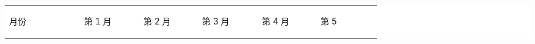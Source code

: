<table cellspacing="0" cellpadding="0" width="556"><tbody><tr><td width="109" height="31" data-darkmode-bgcolor-164754465360610="rgb(50, 50, 50)" data-darkmode-original-bgcolor-164754465360610="#fff|rgb(230, 230, 230)" data-style="padding: 0px 7px; outline: 0px; word-break: break-all; border-color: windowtext; background: rgb(230, 230, 230); box-sizing: border-box !important;"><p data-darkmode-bgcolor-164754465360610="rgb(50, 50, 50)" data-darkmode-original-bgcolor-164754465360610="#fff|rgb(230, 230, 230)"><span data-darkmode-bgcolor-164754465360610="rgb(50, 50, 50)" data-darkmode-original-bgcolor-164754465360610="#fff|rgb(230, 230, 230)" data-darkmode-color-164754465360610="rgb(230, 230, 230)" data-darkmode-original-color-164754465360610="#fff|rgb(0,0,0)" data-style="outline: 0px; font-size: 12px; color: black; box-sizing: border-box !important;">月份</span></p></td><td width="83" valign="top" height="31" data-darkmode-bgcolor-164754465360610="rgb(50, 50, 50)" data-darkmode-original-bgcolor-164754465360610="#fff|rgb(230, 230, 230)" data-style="padding: 0px 7px; outline: 0px; word-break: break-all; border-top-color: windowtext; border-right-color: windowtext; border-bottom-color: windowtext; border-left: none; background: rgb(230, 230, 230); box-sizing: border-box !important;"><p data-darkmode-bgcolor-164754465360610="rgb(50, 50, 50)" data-darkmode-original-bgcolor-164754465360610="#fff|rgb(230, 230, 230)"><span data-darkmode-bgcolor-164754465360610="rgb(50, 50, 50)" data-darkmode-original-bgcolor-164754465360610="#fff|rgb(230, 230, 230)" data-darkmode-color-164754465360610="rgb(230, 230, 230)" data-darkmode-original-color-164754465360610="#fff|rgb(0,0,0)" data-style="outline: 0px; font-size: 12px; color: black; box-sizing: border-box !important;">第 1 月</span></p></td><td width="82" valign="top" height="31" data-darkmode-bgcolor-164754465360610="rgb(50, 50, 50)" data-darkmode-original-bgcolor-164754465360610="#fff|rgb(230, 230, 230)" data-style="padding: 0px 7px; outline: 0px; word-break: break-all; border-top-color: windowtext; border-right-color: windowtext; border-bottom-color: windowtext; border-left: none; background: rgb(230, 230, 230); box-sizing: border-box !important;"><p data-darkmode-bgcolor-164754465360610="rgb(50, 50, 50)" data-darkmode-original-bgcolor-164754465360610="#fff|rgb(230, 230, 230)"><span data-darkmode-bgcolor-164754465360610="rgb(50, 50, 50)" data-darkmode-original-bgcolor-164754465360610="#fff|rgb(230, 230, 230)" data-darkmode-color-164754465360610="rgb(230, 230, 230)" data-darkmode-original-color-164754465360610="#fff|rgb(0,0,0)" data-style="outline: 0px; font-size: 12px; color: black; box-sizing: border-box !important;">第 2 月</span></p></td><td width="84" valign="top" height="31" data-darkmode-bgcolor-164754465360610="rgb(50, 50, 50)" data-darkmode-original-bgcolor-164754465360610="#fff|rgb(230, 230, 230)" data-style="padding: 0px 7px; outline: 0px; word-break: break-all; border-top-color: windowtext; border-right-color: windowtext; border-bottom-color: windowtext; border-left: none; background: rgb(230, 230, 230); box-sizing: border-box !important;"><p data-darkmode-bgcolor-164754465360610="rgb(50, 50, 50)" data-darkmode-original-bgcolor-164754465360610="#fff|rgb(230, 230, 230)"><span data-darkmode-bgcolor-164754465360610="rgb(50, 50, 50)" data-darkmode-original-bgcolor-164754465360610="#fff|rgb(230, 230, 230)" data-darkmode-color-164754465360610="rgb(230, 230, 230)" data-darkmode-original-color-164754465360610="#fff|rgb(0,0,0)" data-style="outline: 0px; font-size: 12px; color: black; box-sizing: border-box !important;">第 3 月</span></p></td><td width="82" valign="top" height="31" data-darkmode-bgcolor-164754465360610="rgb(50, 50, 50)" data-darkmode-original-bgcolor-164754465360610="#fff|rgb(230, 230, 230)" data-style="padding: 0px 7px; outline: 0px; word-break: break-all; border-top-color: windowtext; border-right-color: windowtext; border-bottom-color: windowtext; border-left: none; background: rgb(230, 230, 230); box-sizing: border-box !important;"><p data-darkmode-bgcolor-164754465360610="rgb(50, 50, 50)" data-darkmode-original-bgcolor-164754465360610="#fff|rgb(230, 230, 230)"><span data-darkmode-bgcolor-164754465360610="rgb(50, 50, 50)" data-darkmode-original-bgcolor-164754465360610="#fff|rgb(230, 230, 230)" data-darkmode-color-164754465360610="rgb(230, 230, 230)" data-darkmode-original-color-164754465360610="#fff|rgb(0,0,0)" data-style="outline: 0px; font-size: 12px; color: black; box-sizing: border-box !important;">第 4 月</span></p></td><td width="85" valign="top" height="31" data-darkmode-bgcolor-164754465360610="rgb(50, 50, 50)" data-darkmode-original-bgcolor-164754465360610="#fff|rgb(230, 230, 230)" data-style="padding: 0px 7px; outline: 0px; word-break: break-all; border-top-color: windowtext; border-right-color: windowtext; border-bottom-color: windowtext; border-left: none; background: rgb(230, 230, 230); box-sizing: border-box !important;"><p data-darkmode-bgcolor-164754465360610="rgb(50, 50, 50)" data-darkmode-original-bgcolor-164754465360610="#fff|rgb(230, 230, 230)"><span data-darkmode-bgcolor-164754465360610="rgb(50, 50, 50)" data-darkmode-original-bgcolor-164754465360610="#fff|rgb(230, 230, 230)" data-darkmode-color-164754465360610="rgb(230, 230, 230)" data-darkmode-original-color-164754465360610="#fff|rgb(0,0,0)" data-style="outline: 0px; font-size: 12px; color: black; box-sizing: border-box !important;">第 5